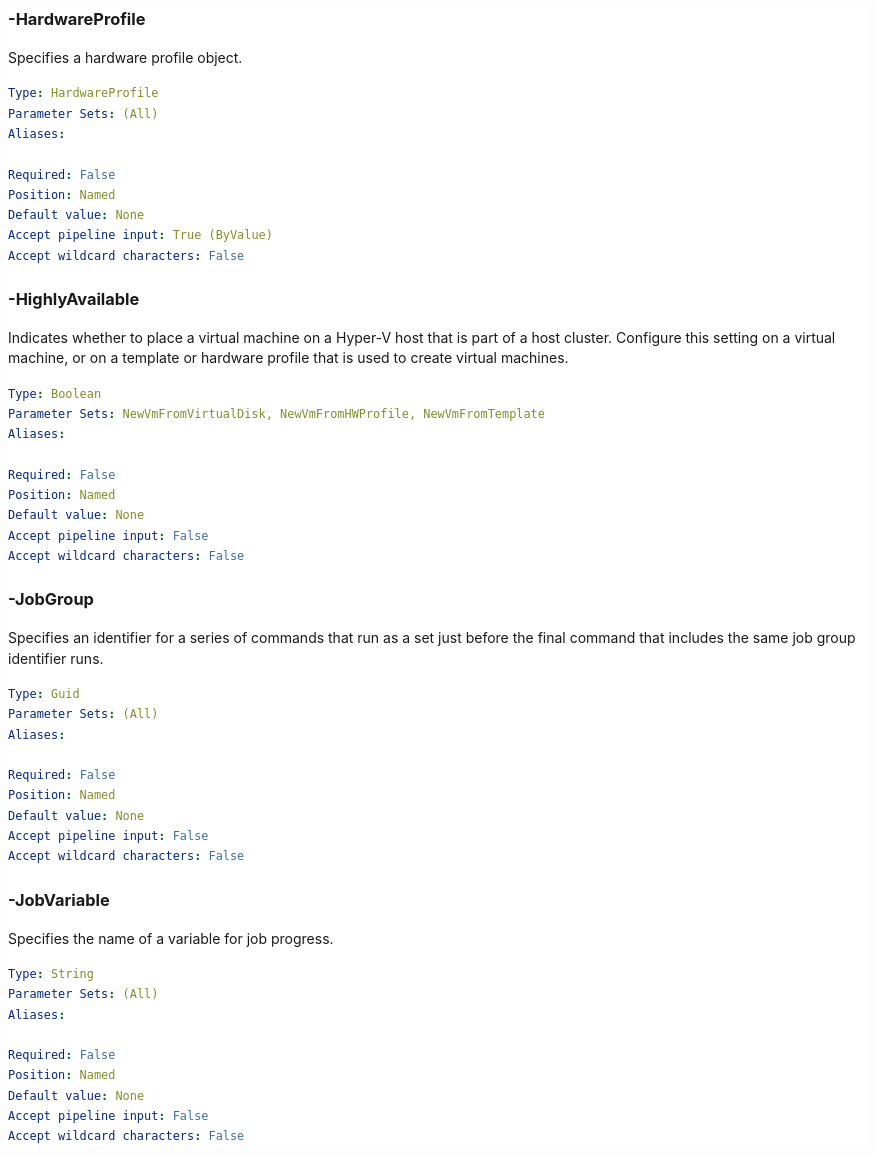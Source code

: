 ### -HardwareProfile
Specifies a hardware profile object.

```yaml
Type: HardwareProfile
Parameter Sets: (All)
Aliases: 

Required: False
Position: Named
Default value: None
Accept pipeline input: True (ByValue)
Accept wildcard characters: False
```

### -HighlyAvailable
Indicates whether to place a virtual machine on a Hyper-V host that is part of a host cluster.
Configure this setting on a virtual machine, or on a template or hardware profile that is used to create virtual machines.

```yaml
Type: Boolean
Parameter Sets: NewVmFromVirtualDisk, NewVmFromHWProfile, NewVmFromTemplate
Aliases: 

Required: False
Position: Named
Default value: None
Accept pipeline input: False
Accept wildcard characters: False
```

### -JobGroup
Specifies an identifier for a series of commands that run as a set just before the final command that includes the same job group identifier runs.

```yaml
Type: Guid
Parameter Sets: (All)
Aliases: 

Required: False
Position: Named
Default value: None
Accept pipeline input: False
Accept wildcard characters: False
```

### -JobVariable
Specifies the name of a variable for job progress.

```yaml
Type: String
Parameter Sets: (All)
Aliases: 

Required: False
Position: Named
Default value: None
Accept pipeline input: False
Accept wildcard characters: False
```
